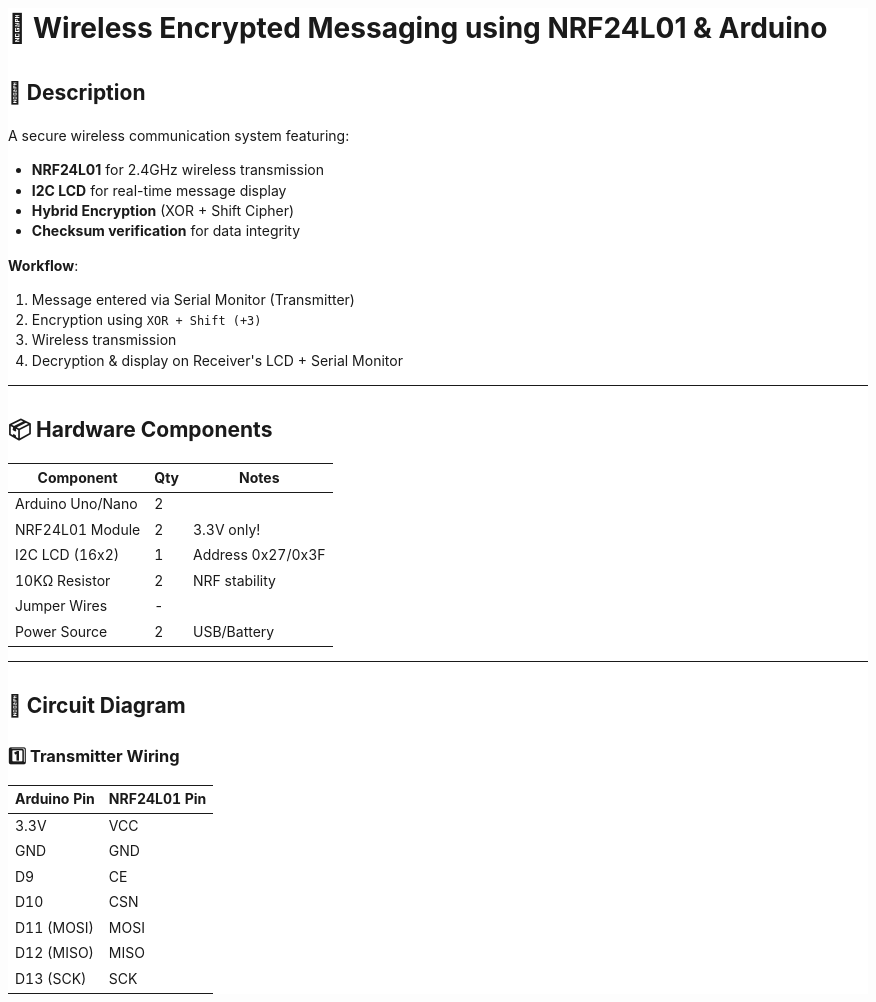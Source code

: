 # 📡 Wireless Encrypted Messaging using NRF24L01 & Arduino


## 📝 Description
A secure wireless communication system featuring:
- **NRF24L01** for 2.4GHz wireless transmission  
- **I2C LCD** for real-time message display  
- **Hybrid Encryption** (XOR + Shift Cipher)  
- **Checksum verification** for data integrity  

**Workflow**:
1. Message entered via Serial Monitor (Transmitter)
2. Encryption using `XOR + Shift (+3)`
3. Wireless transmission
4. Decryption & display on Receiver's LCD + Serial Monitor

---

## 📦 Hardware Components
| Component               | Qty | Notes                     |
|-------------------------|-----|---------------------------|
| Arduino Uno/Nano        | 2   |                           |
| NRF24L01 Module         | 2   | 3.3V only!                |
| I2C LCD (16x2)          | 1   | Address 0x27/0x3F         |
| 10KΩ Resistor           | 2   | NRF stability             |
| Jumper Wires            | -   |                           |
| Power Source            | 2   | USB/Battery               |

---

## 🔌 Circuit Diagram

### 1️⃣ Transmitter Wiring
| Arduino Pin | NRF24L01 Pin |
|-------------|--------------|
| 3.3V        | VCC          |
| GND         | GND          |
| D9          | CE           |
| D10         | CSN          |
| D11 (MOSI)  | MOSI         |
| D12 (MISO)  | MISO         |
| D13 (SCK)   | SCK          |
